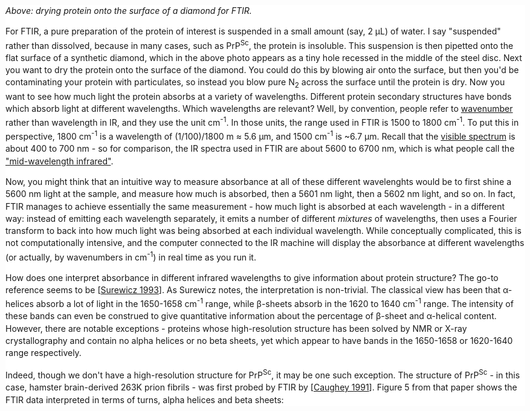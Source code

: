 *Above: drying protein onto the surface of a diamond for FTIR.*

For FTIR, a pure preparation of the protein of interest is suspended in a small amount (say, 2 &mu;L) of water. I say "suspended" rather than dissolved, because in many cases, such as PrP<sup>Sc</sup>, the protein is insoluble. This suspension is then pipetted onto the flat surface of a synthetic diamond, which in the above photo appears as a tiny hole recessed in the middle of the steel disc. Next you want to dry the protein onto the surface of the diamond. You could do this by blowing air onto the surface, but then you'd be contaminating your protein with particulates, so instead you blow pure N<sub>2</sub> across the surface until the protein is dry. Now you want to see how much light the protein absorbs at a variety of wavelengths. Different protein secondary structures have bonds which absorb light at different wavelengths. Which wavelengths are relevant? Well, by convention, people refer to [wavenumber](http://en.wikipedia.org/wiki/Wavenumber) rather than wavelength in IR, and they use the unit cm<sup>-1</sup>. In those units, the range used in FTIR is 1500 to 1800 cm<sup>-1</sup>. To put this in perspective, 1800 cm<sup>-1</sup> is a wavelength of (1/100)/1800 m &asymp; 5.6 &mu;m, and 1500 cm<sup>-1</sup> is ~6.7 &mu;m. Recall that the [visible spectrum](http://en.wikipedia.org/wiki/Visible_spectrum) is about 400 to 700 nm - so for comparison, the IR spectra used in FTIR are about 5600 to 6700 nm, which is what people call the ["mid-wavelength infrared"](http://en.wikipedia.org/wiki/Infrared#Regions_within_the_infrared).

Now, you might think that an intuitive way to measure absorbance at all of these different wavelenghts would be to first shine a 5600 nm light at the sample, and measure how much is absorbed, then a 5601 nm light, then a 5602 nm light, and so on. In fact, FTIR manages to achieve essentially the same measurement - how much light is absorbed at each wavelength - in a different way: instead of emitting each wavelength separately, it emits a number of different *mixtures* of wavelengths, then uses a Fourier transform to back into how much light was being absorbed at each individual wavelength. While conceptually complicated, this is not computationally intensive, and the computer connected to the IR machine will display the absorbance at different wavelengths (or actually, by wavenumbers in cm<sup>-1</sup>) in real time as you run it.

How does one interpret absorbance in different infrared wavelengths to give information about protein structure? The go-to reference seems to be [[Surewicz 1993]]. As Surewicz notes, the interpretation is non-trivial. The classical view has been that &alpha;-helices absorb a lot of light in the 1650-1658 cm<sup>-1</sup> range, while &beta;-sheets absorb in the 1620 to 1640 cm<sup>-1</sup> range. The intensity of these bands can even be construed to give quantitative information about the percentage of &beta;-sheet and &alpha;-helical content. However, there are notable exceptions - proteins whose high-resolution structure has been solved by NMR or X-ray crystallography and contain no alpha helices or no beta sheets, yet which appear to have bands in the 1650-1658 or 1620-1640 range respectively.

Indeed, though we don't have a high-resolution structure for PrP<sup>Sc</sup>, it may be one such exception. The structure of PrP<sup>Sc</sup> - in this case, hamster brain-derived 263K prion fibrils - was first probed by FTIR by [[Caughey 1991]]. Figure 5 from that paper shows the FTIR data interpreted in terms of turns, alpha helices and beta sheets:


[Surewicz & Apostol 2011]: http://www.ncbi.nlm.nih.gov/pubmed/21630136 "Surewicz WK, Apostol MI. Prion protein and its conformational conversion: a structural perspective. Top Curr Chem. 2011;305:135-67. doi: 10.1007/128_2011_165. Review. PubMed PMID: 21630136."
[Diaz-Espinoza & Soto 2012]: http://www.ncbi.nlm.nih.gov/pubmed/22472622 "Diaz-Espinoza R, Soto C. High-resolution structure of infectious prion protein: the final frontier. Nat Struct Mol Biol. 2012 Apr 4;19(4):370-7. doi: 10.1038/nsmb.2266. Review. PubMed PMID: 22472622; PubMed Central PMCID: PMC4049221."
[Requena & Wille 2014]: http://www.ncbi.nlm.nih.gov/pubmed/24583975 "Requena JR, Wille H. The structure of the infectious prion protein: experimental data and molecular models. Prion. 2014 Jan-Feb;8(1):60-6. PubMed PMID: 24583975."
[Surewicz 1993]: http://www.ncbi.nlm.nih.gov/pubmed/8422346 "Surewicz WK, Mantsch HH, Chapman D. Determination of protein secondary structure by Fourier transform infrared spectroscopy: a critical assessment. Biochemistry. 1993 Jan 19;32(2):389-94. Review. PubMed PMID: 8422346."
[Caughey 1991]: http://www.ncbi.nlm.nih.gov/pubmed/1678278 "Caughey BW, Dong A, Bhat KS, Ernst D, Hayes SF, Caughey WS. Secondary structure analysis of the scrapie-associated protein PrP 27-30 in water by infrared spectroscopy. Biochemistry. 1991 Aug 6;30(31):7672-80. Erratum in: Biochemistry 1991 Oct 29;30(43):10600. PubMed PMID: 1678278."
[Pan 1993]: http://www.ncbi.nlm.nih.gov/pubmed/7902575 "Pan KM, Baldwin M, Nguyen J, Gasset M, Serban A, Groth D, Mehlhorn I, Huang Z, Fletterick RJ, Cohen FE, et al. Conversion of alpha-helices into beta-sheets features in the formation of the scrapie prion proteins. Proc Natl Acad Sci U S A. 1993 Dec 1;90(23):10962-6. PubMed PMID: 7902575; PubMed Central PMCID: PMC47901."
[Smirnovas & Baron 2011]: http://www.ncbi.nlm.nih.gov/pubmed/21441913 "Smirnovas V, Baron GS, Offerdahl DK, Raymond GJ, Caughey B, Surewicz WK. Structural organization of brain-derived mammalian prions examined by hydrogen-deuterium exchange. Nat Struct Mol Biol. 2011 Apr;18(4):504-6. doi: 10.1038/nsmb.2035. Epub 2011 Mar 27. PubMed PMID: 21441913; PubMed Central PMCID: PMC3379881."
[Requena & Wille 2014]: http://www.ncbi.nlm.nih.gov/pubmed/24583975 "Requena JR, Wille H. The structure of the infectious prion protein: experimental data and molecular models. Prion. 2014 Jan-Feb;8(1):60-6. PubMed PMID: 24583975."
[Safar 1993a]: http://www.ncbi.nlm.nih.gov/pubmed/8104185 "Safar J, Roller PP, Gajdusek DC, Gibbs CJ Jr. Conformational transitions, dissociation, and unfolding of scrapie amyloid (prion) protein. J Biol Chem. 1993 Sep 25;268(27):20276-84. PubMed PMID: 8104185."
[Safar 1993b]: http://www.ncbi.nlm.nih.gov/pubmed/7905316/ "Safar J, Roller PP, Gajdusek DC, Gibbs CJ Jr. Thermal stability and conformational transitions of scrapie amyloid (prion) protein correlate with infectivity. Protein Sci. 1993 Dec;2(12):2206-16. PubMed PMID: 7905316; PubMed Central PMCID: PMC2142321."
[Cobb 2007]: http://www.ncbi.nlm.nih.gov/pubmed/18025469 "Cobb NJ, Sönnichsen FD, McHaourab H, Surewicz WK. Molecular architecture of human prion protein amyloid: a parallel, in-register beta-structure. Proc Natl Acad Sci U S A. 2007 Nov 27;104(48):18946-51. Epub 2007 Nov 19. PubMed PMID: 18025469; PubMed Central PMCID: PMC2141888."
[Lu 2007]: http://www.ncbi.nlm.nih.gov/pubmed/17242357 "Lu X, Wintrode PL, Surewicz WK. Beta-sheet core of human prion protein amyloid fibrils as determined by hydrogen/deuterium exchange. Proc Natl Acad Sci U S A. 2007 Jan 30;104(5):1510-5. Epub 2007 Jan 22. PubMed PMID: 17242357; PubMed Central PMCID: PMC1785245."
[Ostapchenko 2010]: http://www.ncbi.nlm.nih.gov/pubmed/20553730 "Ostapchenko VG, Sawaya MR, Makarava N, Savtchenko R, Nilsson KP, Eisenberg D,  Baskakov IV. Two amyloid States of the prion protein display significantly different folding patterns. J Mol Biol. 2010 Jul 23;400(4):908-21. doi: 10.1016/j.jmb.2010.05.051. Epub 2010 May 27. PubMed PMID: 20553730; PubMed Central PMCID: PMC2908243."
[Greenfield 2006]: http://www.ncbi.nlm.nih.gov/pubmed/17406547 "Greenfield NJ. Using circular dichroism spectra to estimate protein secondary  structure. Nat Protoc. 2006;1(6):2876-90. PubMed PMID: 17406547; PubMed Central PMCID: PMC2728378."
[Engen 2009]: http://www.ncbi.nlm.nih.gov/pubmed/19788312/ "Engen JR. Analysis of protein conformation and dynamics by hydrogen/deuterium  exchange MS. Anal Chem. 2009 Oct 1;81(19):7870-5. doi: 10.1021/ac901154s. PubMed  PMID: 19788312; PubMed Central PMCID: PMC2756691."
[Prusiner 1983]: http://www.ncbi.nlm.nih.gov/pubmed/6418385 "Prusiner SB, McKinley MP, Bowman KA, Bolton DC, Bendheim PE, Groth DF, Glenner GG. Scrapie prions aggregate to form amyloid-like birefringent rods. Cell. 1983 Dec;35(2 Pt 1):349-58. PubMed PMID: 6418385."
[Merz 1981]: http://www.ncbi.nlm.nih.gov/pubmed/7195134 "Merz PA, Somerville RA, Wisniewski HM, Iqbal K. Abnormal fibrils from scrapie-infected brain. Acta Neuropathol. 1981;54(1):63-74. PubMed PMID: 7195134."
[Wille 2002]: http://www.ncbi.nlm.nih.gov/pubmed/11891310/ "Wille H, Michelitsch MD, Guenebaut V, Supattapone S, Serban A, Cohen FE, Agard DA, Prusiner SB. Structural studies of the scrapie prion protein by electron crystallography. Proc Natl Acad Sci U S A. 2002 Mar 19;99(6):3563-8. Epub 2002 Mar 12. PubMed PMID: 11891310; PubMed Central PMCID: PMC122563."
[Wille 2007]: http://www.ncbi.nlm.nih.gov/pubmed/17935686 "Wille H, Govaerts C, Borovinskiy A, Latawiec D, Downing KH, Cohen FE, Prusiner SB. Electron crystallography of the scrapie prion protein complexed with heavy metals. Arch Biochem Biophys. 2007 Nov 15;467(2):239-48. Epub 2007 Aug 23. PubMed PMID: 17935686; PubMed Central PMCID: PMC3557509."
[Supattapone 1999]: http://www.ncbi.nlm.nih.gov/pubmed/10102274 "Supattapone S, Bosque P, Muramoto T, Wille H, Aagaard C, Peretz D, Nguyen HO,  Heinrich C, Torchia M, Safar J, Cohen FE, DeArmond SJ, Prusiner SB, Scott M. Prion protein of 106 residues creates an artifical transmission barrier for prion replication in transgenic mice. Cell. 1999 Mar 19;96(6):869-78. PubMed PMID: 10102274."
[Wille 2009]: http://www.ncbi.nlm.nih.gov/pubmed/19805070/ "Wille H, Bian W, McDonald M, Kendall A, Colby DW, Bloch L, Ollesch J, Borovinskiy AL, Cohen FE, Prusiner SB, Stubbs G. Natural and synthetic prion structure from X-ray fiber diffraction. Proc Natl Acad Sci U S A. 2009 Oct 6;106(40):16990-5. doi: 10.1073/pnas.0909006106. Epub 2009 Sep 28. PubMed PMID: 19805070; PubMed Central PMCID: PMC2761340."
[Amenitsch 2013]: http://www.ncbi.nlm.nih.gov/pubmed/24247356 "Amenitsch H, Benetti F, Ramos A, Legname G, Requena JR. SAXS structural study  of PrP(Sc) reveals ~11 nm diameter of basic double intertwined fibers. Prion. 2013 Nov-Dec;7(6):496-500. Epub 2013 Nov 18. PubMed PMID: 24247356."
[Parchi 2000]: http://www.ncbi.nlm.nih.gov/pubmed/10963679/ "Parchi P, Zou W, Wang W, Brown P, Capellari S, Ghetti B, Kopp N, Schulz-Schaeffer WJ, Kretzschmar HA, Head MW, Ironside JW, Gambetti P, Chen SG. Genetic influence on the structural variations of the abnormal prion protein. Proc Natl Acad Sci U S A. 2000 Aug 29;97(18):10168-72. PubMed PMID: 10963679; PubMed Central PMCID: PMC27779."
[Bessen 1995]: http://www.ncbi.nlm.nih.gov/pubmed/7791905 "Bessen RA, Kocisko DA, Raymond GJ, Nandan S, Lansbury PT, Caughey B. Non-genetic propagation of strain-specific properties of scrapie prion protein. Nature. 1995 Jun 22;375(6533):698-700. PubMed PMID: 7791905."
[Telling 1996]: http://www.ncbi.nlm.nih.gov/pubmed/8953038 "Telling GC, Parchi P, DeArmond SJ, Cortelli P, Montagna P, Gabizon R, Mastrianni J, Lugaresi E, Gambetti P, Prusiner SB. Evidence for the conformation  of the pathologic isoform of the prion protein enciphering and propagating prion  diversity. Science. 1996 Dec 20;274(5295):2079-82. PubMed PMID: 8953038."
[Safar 1998]: http://www.ncbi.nlm.nih.gov/pubmed/9771749 "Safar J, Wille H, Itri V, Groth D, Serban H, Torchia M, Cohen FE, Prusiner SB. Eight prion strains have PrP(Sc) molecules with different conformations. Nat Med. 1998 Oct;4(10):1157-65. PubMed PMID: 9771749."
[Parchi 1998]: http://www.ncbi.nlm.nih.gov/pubmed/9653185 "Parchi P, Chen SG, Brown P, Zou W, Capellari S, Budka H, Hainfellner J, Reyes  PF, Golden GT, Hauw JJ, Gajdusek DC, Gambetti P. Different patterns of truncated  prion protein fragments correlate with distinct phenotypes in P102L Gerstmann-Sträussler-Scheinker disease. Proc Natl Acad Sci U S A. 1998 Jul 7;95(14):8322-7. PubMed PMID: 9653185; PubMed Central PMCID: PMC20974."
[Wang 2010]: http://www.ncbi.nlm.nih.gov/pubmed/20110469/ "Wang F, Wang X, Yuan CG, Ma J. Generating a prion with bacterially expressed recombinant prion protein. Science. 2010 Feb 26;327(5969):1132-5. doi: 10.1126/science.1183748. Epub 2010 Jan 28. PubMed PMID: 20110469; PubMed Central  PMCID: PMC2893558."
[Sajnani 2008]: http://www.ncbi.nlm.nih.gov/pubmed/18621059/ "Sajnani G, Pastrana MA, Dynin I, Onisko B, Requena JR. Scrapie prion protein structural constraints obtained by limited proteolysis and mass spectrometry. J Mol Biol. 2008 Sep 26;382(1):88-98. doi: 10.1016/j.jmb.2008.06.070. Epub 2008 Jul 1. PubMed PMID: 18621059."
[Vazquez-Fernandez 2012]: http://www.ncbi.nlm.nih.gov/pubmed/23185550 "Vázquez-Fernández E, Alonso J, Pastrana MA, Ramos A, Stitz L, Vidal E, Dynin I, Petsch B, Silva CJ, Requena JR. Structural organization of mammalian prions as probed by limited proteolysis. PLoS One. 2012;7(11):e50111. doi: 10.1371/journal.pone.0050111. Epub 2012 Nov 20. PubMed PMID: 23185550; PubMed Central PMCID: PMC3502352."
[Riek 1996]: http://www.ncbi.nlm.nih.gov/pubmed/8700211 "Riek R, Hornemann S, Wider G, Billeter M, Glockshuber R, Wüthrich K. NMR structure of the mouse prion protein domain PrP(121-231). Nature. 1996 Jul 11;382(6587):180-2. PubMed PMID: 8700211."
[Wasmer 2008]: http://www.ncbi.nlm.nih.gov/pubmed/18339938 "Wasmer C, Lange A, Van Melckebeke H, Siemer AB, Riek R, Meier BH. Amyloid fibrils of the HET-s(218-289) prion form a beta solenoid with a triangular hydrophobic core. Science. 2008 Mar 14;319(5869):1523-6. doi: 10.1126/science.1151839. Erratum in: Science. 2008 Apr 4;320(5872):50. PubMed PMID: 18339938."
[Helmus 2008]: http://www.ncbi.nlm.nih.gov/pubmed/18436646/ "Helmus JJ, Surewicz K, Nadaud PS, Surewicz WK, Jaroniec CP. Molecular conformation and dynamics of the Y145Stop variant of human prion protein in amyloid fibrils. Proc Natl Acad Sci U S A. 2008 Apr 29;105(17):6284-9. doi: 10.1073/pnas.0711716105. Epub 2008 Apr 24. PubMed PMID: 18436646; PubMed Central  PMCID: PMC2359773."
[Helmus 2010]: http://www.ncbi.nlm.nih.gov/pubmed/20121096/ "Helmus JJ, Surewicz K, Surewicz WK, Jaroniec CP. Conformational flexibility of Y145Stop human prion protein amyloid fibrils probed by solid-state nuclear magnetic resonance spectroscopy. J Am Chem Soc. 2010 Feb 24;132(7):2393-403. doi: 10.1021/ja909827v. PubMed PMID: 20121096; PubMed Central PMCID: PMC2838504."
[Tycko 2011]: http://www.ncbi.nlm.nih.gov/pubmed/21219138/ "Tycko R. Solid-state NMR studies of amyloid fibril structure. Annu Rev Phys Chem. 2011;62:279-99. doi: 10.1146/annurev-physchem-032210-103539. Review. PubMed PMID: 21219138; PubMed Central PMCID: PMC3191906."
[Jones 2011]: http://www.ncbi.nlm.nih.gov/pubmed/22002245 "Jones EM, Wu B, Surewicz K, Nadaud PS, Helmus JJ, Chen S, Jaroniec CP, Surewicz WK. Structural polymorphism in amyloids: new insights from studies with  Y145Stop prion protein fibrils. J Biol Chem. 2011 Dec 9;286(49):42777-84. doi: 10.1074/jbc.M111.302539. Epub 2011 Oct 15. PubMed PMID: 22002245; PubMed Central  PMCID: PMC3234922."
[Tycko 2010]: http://www.ncbi.nlm.nih.gov/pubmed/20925423 "Tycko R, Savtchenko R, Ostapchenko VG, Makarava N, Baskakov IV. The α-helical  C-terminal domain of full-length recombinant PrP converts to an in-register parallel β-sheet structure in PrP fibrils: evidence from solid state nuclear magnetic resonance. Biochemistry. 2010 Nov 9;49(44):9488-97. doi: 10.1021/bi1013134. PubMed PMID: 20925423; PubMed Central PMCID: PMC3025268."
[Walsh 2009]: http://www.ncbi.nlm.nih.gov/pubmed/19278656/ "Walsh P, Simonetti K, Sharpe S. Core structure of amyloid fibrils formed by residues 106-126 of the human prion protein. Structure. 2009 Mar 11;17(3):417-26. doi: 10.1016/j.str.2008.12.018. PubMed PMID: 19278656."
[Lin 2010]: http://www.ncbi.nlm.nih.gov/pubmed/20358555 "Lin NS, Chao JC, Cheng HM, Chou FC, Chang CF, Chen YR, Chang YJ, Huang SJ, Chan JC. Molecular structure of amyloid fibrils formed by residues 127 to 147 of  the human prion protein. Chemistry. 2010 May 10;16(18):5492-9. doi: 10.1002/chem.200903290. PubMed PMID: 20358555."
[Onisko 2005]: http://www.ncbi.nlm.nih.gov/pubmed/16042387 "Onisko B, Fernández EG, Freire ML, Schwarz A, Baier M, Camiña F, García JR, Rodríguez-Segade Villamarín S, Requena JR. Probing PrPSc structure using chemical cross-linking and mass spectrometry: evidence of the proximity of Gly90 amino termini in the PrP 27-30 aggregate. Biochemistry. 2005 Aug 2;44(30):10100-9. PubMed PMID: 16042387."
[Gong 2011]: http://www.ncbi.nlm.nih.gov/pubmed/21526750 "Gong B, Ramos A, Vázquez-Fernández E, Silva CJ, Alonso J, Liu Z, Requena JR. Probing structural differences between PrP(C) and PrP(Sc) by surface nitration and acetylation: evidence of conformational change in the C-terminus. Biochemistry. 2011 Jun 7;50(22):4963-72. doi: 10.1021/bi102073j. Epub 2011 May 11. PubMed PMID: 21526750."
[Silva 2012]: http://www.ncbi.nlm.nih.gov/pubmed/22436143 "Silva CJ. Using small molecule reagents to selectively modify epitopes based on their conformation. Prion. 2012 Apr-Jun;6(2):163-73. doi: 10.4161/pri.18795. Epub 2012 Apr 1. PubMed PMID: 22436143; PubMed Central PMCID: PMC3366355."
[Schoch 2006]: http://www.ncbi.nlm.nih.gov/pubmed/16354106 "Schoch G, Seeger H, Bogousslavsky J, Tolnay M, Janzer RC, Aguzzi A, Glatzel M. Analysis of prion strains by PrPSc profiling in sporadic Creutzfeldt-Jakob disease. PLoS Med. 2006 Feb;3(2):e14. Epub 2005 Dec 20. PubMed PMID: 16354106; PubMed Central PMCID: PMC1316067."
[Groveman 2014]: http://www.ncbi.nlm.nih.gov/pubmed/25028516 "Groveman BR, Dolan MA, Taubner LM, Kraus A, Wickner RB, Caughey B. Parallel in-register intermolecular β-sheet architectures for prion-seeded prion protein (PrP) amyloids. J Biol Chem. 2014 Aug 29;289(35):24129-42. doi: 10.1074/jbc.M114.578344. Epub 2014 Jul 15. PubMed PMID: 25028516; PubMed Central  PMCID: PMC4148845."
[Groveman & Kraus 2015]: http://www.ncbi.nlm.nih.gov/pubmed/25416779 "Groveman BR, Kraus A, Raymond LD, Dolan MA, Anson KJ, Dorward DW, Caughey B. Charge Neutralization of the Central Lysine Cluster in Prion Protein (PrP) Promotes PrPSc-like Folding of Recombinant PrP Amyloids. J Biol Chem. 2015 Jan 9;290(2):1119-28. doi: 10.1074/jbc.M114.619627. Epub 2014 Nov 21. PubMed PMID: 25416779."